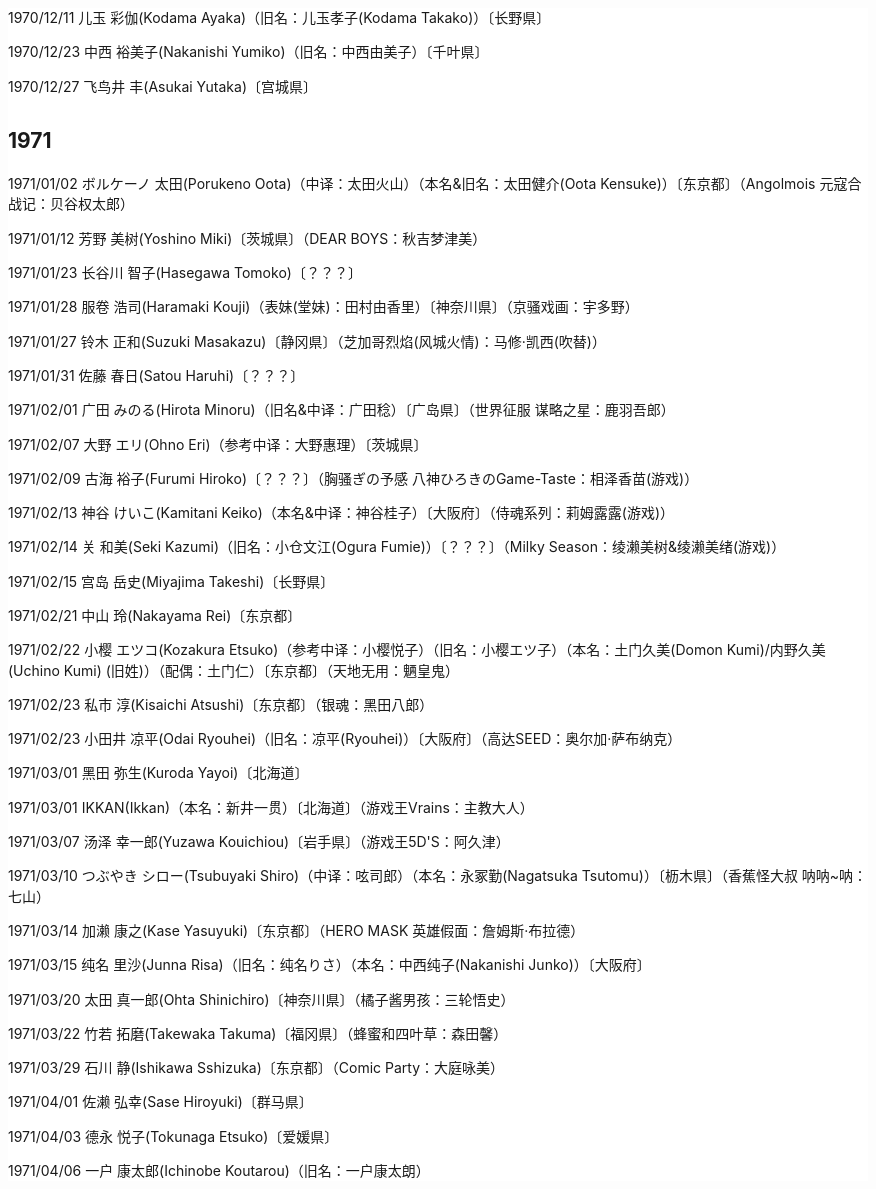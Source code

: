 1970/12/11 儿玉 彩伽(Kodama Ayaka)（旧名：儿玉孝子(Kodama Takako)）〔长野県〕

1970/12/23 中西 裕美子(Nakanishi Yumiko)（旧名：中西由美子）〔千叶県〕

1970/12/27 飞鸟井 丰(Asukai Yutaka)〔宫城県〕

## 1971

1971/01/02 ボルケーノ 太田(Porukeno Oota)（中译：太田火山）（本名&旧名：太田健介(Oota Kensuke)）〔东京都〕（Angolmois 元寇合战记：贝谷权太郎）

1971/01/12 芳野 美树(Yoshino Miki)〔茨城県〕（DEAR BOYS：秋吉梦津美）

1971/01/23 长谷川 智子(Hasegawa Tomoko)〔？？？〕

1971/01/28 服卷 浩司(Haramaki Kouji)（表妹(堂妹)：田村由香里）〔神奈川県〕（京骚戏画：宇多野）

1971/01/27 铃木 正和(Suzuki Masakazu)〔静冈県〕（芝加哥烈焰(风城火情)：马修·凯西(吹替)）

1971/01/31 佐藤 春日(Satou Haruhi)〔？？？〕

1971/02/01 广田 みのる(Hirota Minoru)（旧名&中译：广田稔）〔广岛県〕（世界征服 谋略之星：鹿羽吾郎）

1971/02/07 大野 エリ(Ohno Eri)（参考中译：大野惠理）〔茨城県〕

1971/02/09 古海 裕子(Furumi Hiroko)〔？？？〕（胸骚ぎの予感 八神ひろきのGame-Taste：相泽香苗(游戏)）

1971/02/13 神谷 けいこ(Kamitani Keiko)（本名&中译：神谷桂子）〔大阪府〕（侍魂系列：莉姆露露(游戏)）

1971/02/14 关 和美(Seki Kazumi)（旧名：小仓文江(Ogura Fumie)）〔？？？〕（Milky Season：绫濑美树&绫濑美绪(游戏)）

1971/02/15 宫岛 岳史(Miyajima Takeshi)〔长野県〕

1971/02/21 中山 玲(Nakayama Rei)〔东京都〕

1971/02/22 小樱 エツコ(Kozakura Etsuko)（参考中译：小樱悦子）（旧名：小樱エツ子）（本名：土门久美(Domon Kumi)/内野久美(Uchino Kumi) (旧姓)）（配偶：土门仁）〔东京都〕（天地无用：魉皇鬼）

1971/02/23 私市 淳(Kisaichi Atsushi)〔东京都〕（银魂：黑田八郎）

1971/02/23 小田井 凉平(Odai Ryouhei)（旧名：凉平(Ryouhei)）〔大阪府〕（高达SEED：奥尔加·萨布纳克）

1971/03/01 黑田 弥生(Kuroda Yayoi)〔北海道〕

1971/03/01 IKKAN(Ikkan)（本名：新井一贯）〔北海道〕（游戏王Vrains：主教大人）

1971/03/07 汤泽 幸一郎(Yuzawa Kouichiou)〔岩手県〕（游戏王5D'S：阿久津）

1971/03/10 つぶやき シロー(Tsubuyaki Shiro)（中译：呟司郎）（本名：永冢勤(Nagatsuka Tsutomu)）〔枥木県〕（香蕉怪大叔 呐呐\~呐：七山）

1971/03/14 加濑 康之(Kase Yasuyuki)〔东京都〕（HERO MASK 英雄假面：詹姆斯·布拉德）

1971/03/15 纯名 里沙(Junna Risa)（旧名：纯名りさ）（本名：中西纯子(Nakanishi Junko)）〔大阪府〕

1971/03/20 太田 真一郎(Ohta Shinichiro)〔神奈川県〕（橘子酱男孩：三轮悟史）

1971/03/22 竹若 拓磨(Takewaka Takuma)〔福冈県〕（蜂蜜和四叶草：森田馨）

1971/03/29 石川 静(Ishikawa Sshizuka)〔东京都〕（Comic Party：大庭咏美）

1971/04/01 佐濑 弘幸(Sase Hiroyuki)〔群马県〕

1971/04/03 德永 悦子(Tokunaga Etsuko)〔爱媛県〕

1971/04/06 一户 康太郎(Ichinobe Koutarou)（旧名：一户康太朗）
